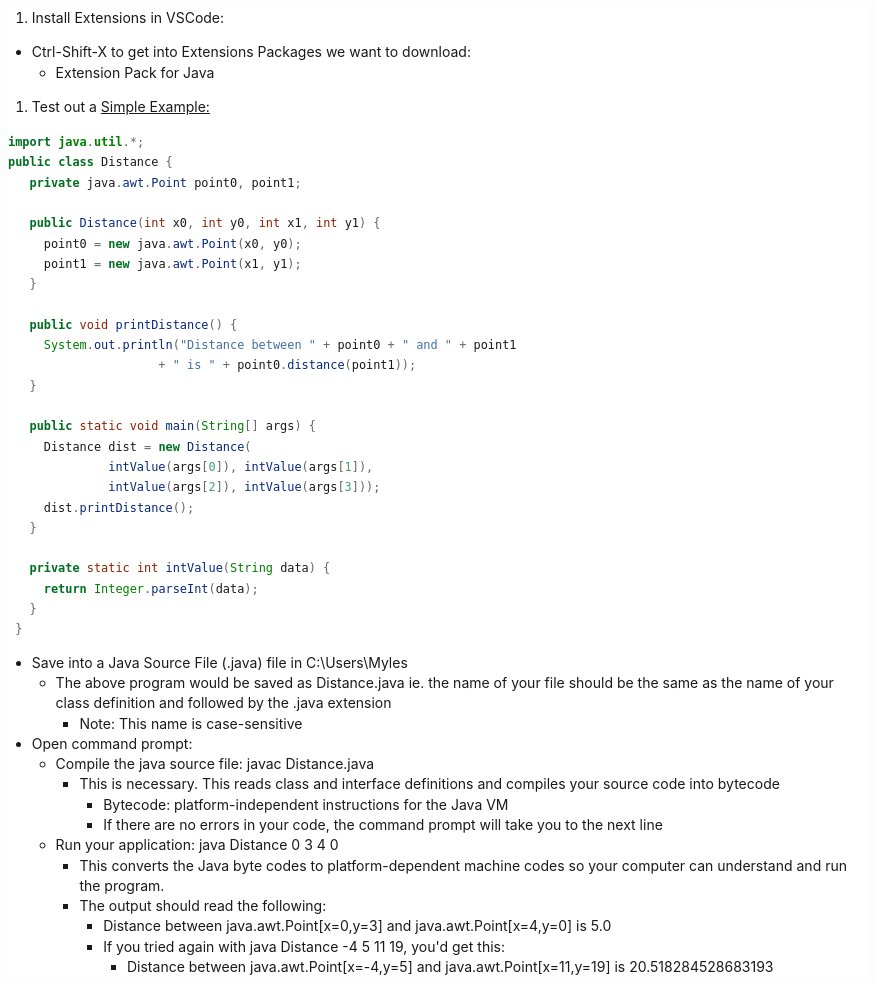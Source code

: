 1. Install Extensions in VSCode:
- Ctrl-Shift-X to get into Extensions
    Packages we want to download: 
    - Extension Pack for Java

1. Test out a [Simple Example:](https://en.wikibooks.org/wiki/Java_Programming/Understanding_a_Java_Program)

``` java
import java.util.*;
public class Distance {
   private java.awt.Point point0, point1;
 
   public Distance(int x0, int y0, int x1, int y1) {
     point0 = new java.awt.Point(x0, y0);
     point1 = new java.awt.Point(x1, y1);
   }
 
   public void printDistance() {
     System.out.println("Distance between " + point0 + " and " + point1
                     + " is " + point0.distance(point1));
   }
 
   public static void main(String[] args) {
     Distance dist = new Distance(
              intValue(args[0]), intValue(args[1]),
              intValue(args[2]), intValue(args[3]));
     dist.printDistance();
   }
 
   private static int intValue(String data) {
     return Integer.parseInt(data);
   }
 }
```

- Save into a Java Source File (.java) file in C:\Users\Myles
    - The above program would be saved as Distance.java ie. the name of your file should be the same as the name of your class definition and followed by the .java extension
        - Note: This name is case-sensitive
- Open command prompt:
    - Compile the java source file: javac Distance.java
        - This is necessary. This reads class and interface definitions and compiles your source code into bytecode
            - Bytecode: platform-independent instructions for the Java VM
            - If there are no errors in your code, the command prompt will take you to the next line
    - Run your application: java Distance 0 3 4 0
        - This converts the Java byte codes to platform-dependent machine codes so your computer can understand and run the program.
        - The output should read the following:
            - Distance between java.awt.Point[x=0,y=3] and java.awt.Point[x=4,y=0] is 5.0
            - If you tried again with java Distance -4 5 11 19, you'd get this:
                - Distance between java.awt.Point[x=-4,y=5] and java.awt.Point[x=11,y=19] is 20.518284528683193
